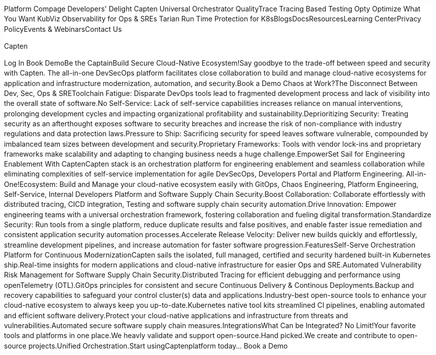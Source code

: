 



Platform
Compage
Developers' Delight
Capten
Universal Orchestrator
QualityTrace
Tracing Based Testing
Opty
Optimize What You Want
KubViz
Observability for Ops & SREs
Tarian
Run Time Protection for K8sBlogsDocsResourcesLearning CenterPrivacy PolicyEvents & WebinarsContact Us



Capten


Log In
Book DemoBe the CaptainBuild Secure Cloud-Native Ecosystem!Say goodbye to the trade-off between speed and security with Capten. The all-in-one DevSecOps platform facilitates close collaboration to build and manage cloud-native ecosystems for application and infrastructure modernization, automation, and security.Book a Demo
Chaos at Work?The Disconnect Between Dev, Sec, Ops & SREToolchain Fatigue: Disparate DevOps tools lead to fragmented development process and lack of visibility into the overall state of software.No Self-Service: Lack of self-service capabilities increases reliance on manual interventions, prolonging development cycles and impacting organizational profitability and sustainability.Deprioritizing Security: Treating security as an afterthought exposes software to security breaches and increase the risk of non-compliance with industry regulations and data protection laws.Pressure to Ship: Sacrificing security for speed leaves software vulnerable, compounded by imbalanced team sizes between development and security.Proprietary Frameworks: Tools with vendor lock-ins and proprietary frameworks make scalability and adapting to changing business needs a huge challenge.EmpowerSet Sail for Engineering Enablement With CaptenCapten stack is an orchestration platform for engineering enablement and seamless collaboration while eliminating complexities of self-service implementation for agile DevSecOps, Developers Portal and Platform Engineering. All-in-One!Ecosystem: Build and Manage your cloud-native ecosystem easily with GitOps, Chaos Engineering, Platform Engineering, Self-Service, Internal Developers Platform and Software Supply Chain Security.Boost Collaboration: Collaborate effortlessly with distributed tracing, CICD integration, Testing and software supply chain security automation.Drive Innovation: Empower engineering teams with a universal orchestration framework, fostering collaboration and fueling digital transformation.Standardize Security: Run tools from a single platform, reduce duplicate results and false positives, and enable faster issue remediation and consistent application security automation processes.Accelerate Release Velocity: Deliver new builds quickly and effortlessly, streamline development pipelines, and increase automation for faster software progression.FeaturesSelf-Serve Orchestration Platform for Continuous ModernizationCapten sails the isolated, full managed, certified and security hardened built-in Kubernetes ship.Real-time insights for modern applications and cloud-native infrastructure for easier Ops and SRE.Automated Vulnerability Risk Management for Software Supply Chain Security.Distributed Tracing for efficient debugging and performance using openTelemetry (OTL).GitOps principles for consistent and secure Continuous Delivery & Continous Deployments.Backup and recovery capabilities to safeguard your control cluster(s) data and applications.Industry-best open-source tools to enhance your cloud-native ecosystem to always keep you up-to-date.Kubernetes native tool kits streamlined CI pipelines, enabling automated and efficient software delivery.Protect your cloud-native applications and infrastructure from threats and vulnerabilities.Automated secure software supply chain measures.IntegrationsWhat Can be Integrated? No Limit!Your favorite tools and platforms in one place.We heavly validate and support open-source.Hand picked.We create and contribute to open-source projects.Unified Orchestration.Start usingCaptenplatform today…
Book a Demo
